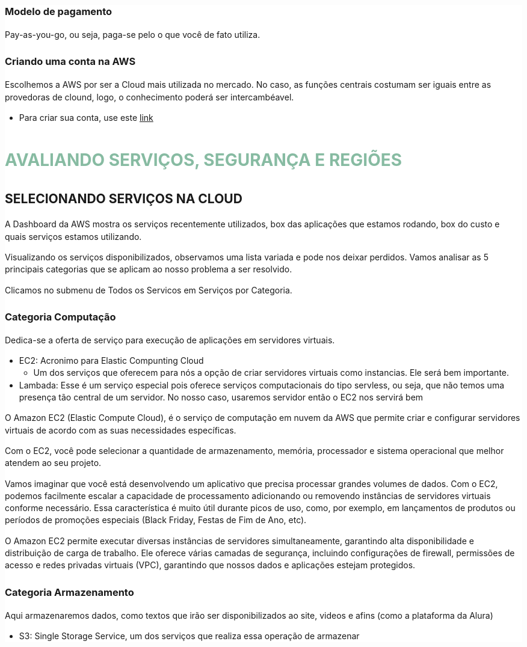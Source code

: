 ### Modelo de pagamento
Pay-as-you-go, ou seja, paga-se pelo o que você de fato utiliza.

### Criando uma conta na AWS
Escolhemos a AWS por ser a Cloud mais utilizada no mercado. No caso, as funções centrais costumam ser iguais entre as provedoras de clound, logo, o conhecimento poderá ser intercambéavel.
- Para criar sua conta, use este [link](https://aws.amazon.com/pt/)

# <span style="color: #87BBA2">AVALIANDO SERVIÇOS, SEGURANÇA E REGIÕES</span>

## SELECIONANDO SERVIÇOS NA CLOUD
A Dashboard da AWS mostra os serviços recentemente utilizados, box das aplicações que estamos rodando, box do custo e quais serviços estamos utilizando.

Visualizando os serviços disponibilizados, observamos uma lista variada e pode nos deixar perdidos. Vamos analisar as 5 principais categorias que se aplicam ao nosso problema a ser resolvido.

Clicamos no submenu de Todos os Servicos em Serviços por Categoria.

### Categoria Computação
Dedica-se a oferta de serviço para execução de aplicações em servidores virtuais.
- EC2: Acronimo para Elastic Compunting Cloud
  - Um dos serviços que oferecem para nós a opção de criar servidores virtuais como instancias. Ele será bem importante.
- Lambada: Esse é um serviço especial pois oferece serviços computacionais do tipo servless, ou seja, que não temos uma presença tão central de um servidor. No nosso caso, usaremos servidor então o EC2 nos servirá bem

O Amazon EC2 (Elastic Compute Cloud), é o serviço de computação em nuvem da AWS que permite criar e configurar servidores virtuais de acordo com as suas necessidades específicas.

Com o EC2, você pode selecionar a quantidade de armazenamento, memória, processador e sistema operacional que melhor atendem ao seu projeto.

Vamos imaginar que você está desenvolvendo um aplicativo que precisa processar grandes volumes de dados. Com o EC2, podemos facilmente escalar a capacidade de processamento adicionando ou removendo instâncias de servidores virtuais conforme necessário. Essa característica é muito útil durante picos de uso, como, por exemplo, em lançamentos de produtos ou períodos de promoções especiais (Black Friday, Festas de Fim de Ano, etc).

O Amazon EC2 permite executar diversas instâncias de servidores simultaneamente, garantindo alta disponibilidade e distribuição de carga de trabalho. Ele oferece várias camadas de segurança, incluindo configurações de firewall, permissões de acesso e redes privadas virtuais (VPC), garantindo que nossos dados e aplicações estejam protegidos.

### Categoria Armazenamento
Aqui armazenaremos dados, como textos que irão ser disponibilizados ao site, videos e afins (como a plataforma da Alura)
- S3: Single Storage Service, um dos serviços que realiza essa operação de armazenar
